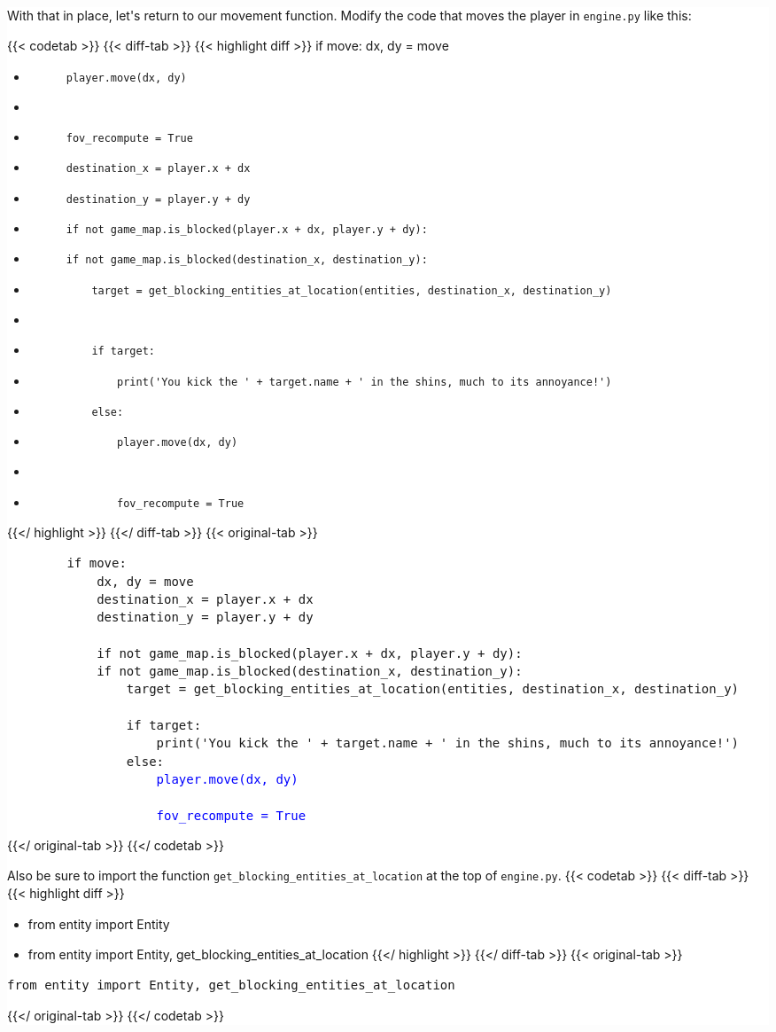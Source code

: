 With that in place, let's return to our movement function. Modify the
code that moves the player in `engine.py` like this:

{{< codetab >}} {{< diff-tab >}} {{< highlight diff >}}
        if move:
            dx, dy = move

-           player.move(dx, dy)
-
-           fov_recompute = True

+           destination_x = player.x + dx
+           destination_y = player.y + dy

-           if not game_map.is_blocked(player.x + dx, player.y + dy):
+           if not game_map.is_blocked(destination_x, destination_y):
+               target = get_blocking_entities_at_location(entities, destination_x, destination_y)
+
+               if target:
+                   print('You kick the ' + target.name + ' in the shins, much to its annoyance!')
+               else:
+                   player.move(dx, dy)
+
+                   fov_recompute = True
{{</ highlight >}}
{{</ diff-tab >}}
{{< original-tab >}}
<pre>        if move:
            dx, dy = move
            <span class="new-text">destination_x = player.x + dx
            destination_y = player.y + dy</span>

            <span class="crossed-out-text">if not game_map.is_blocked(player.x + dx, player.y + dy):</span>
            <span class="new-text">if not game_map.is_blocked(destination_x, destination_y):</span>
                <span class="new-text">target = get_blocking_entities_at_location(entities, destination_x, destination_y)

                if target:
                    print('You kick the ' + target.name + ' in the shins, much to its annoyance!')
                else:</span>
                    <span style="color: blue">player.move(dx, dy)

                    fov_recompute = True</span>
</pre>
{{</ original-tab >}}
{{</ codetab >}}

Also be sure to import the function `get_blocking_entities_at_location`
at the top of `engine.py`.
{{< codetab >}} {{< diff-tab >}} {{< highlight diff >}}
-   from entity import Entity
+   from entity import Entity, get_blocking_entities_at_location
{{</ highlight >}}
{{</ diff-tab >}}
{{< original-tab >}}
<pre>from entity import Entity<span class="new-text">, get_blocking_entities_at_location</span></pre>
{{</ original-tab >}}
{{</ codetab >}}
